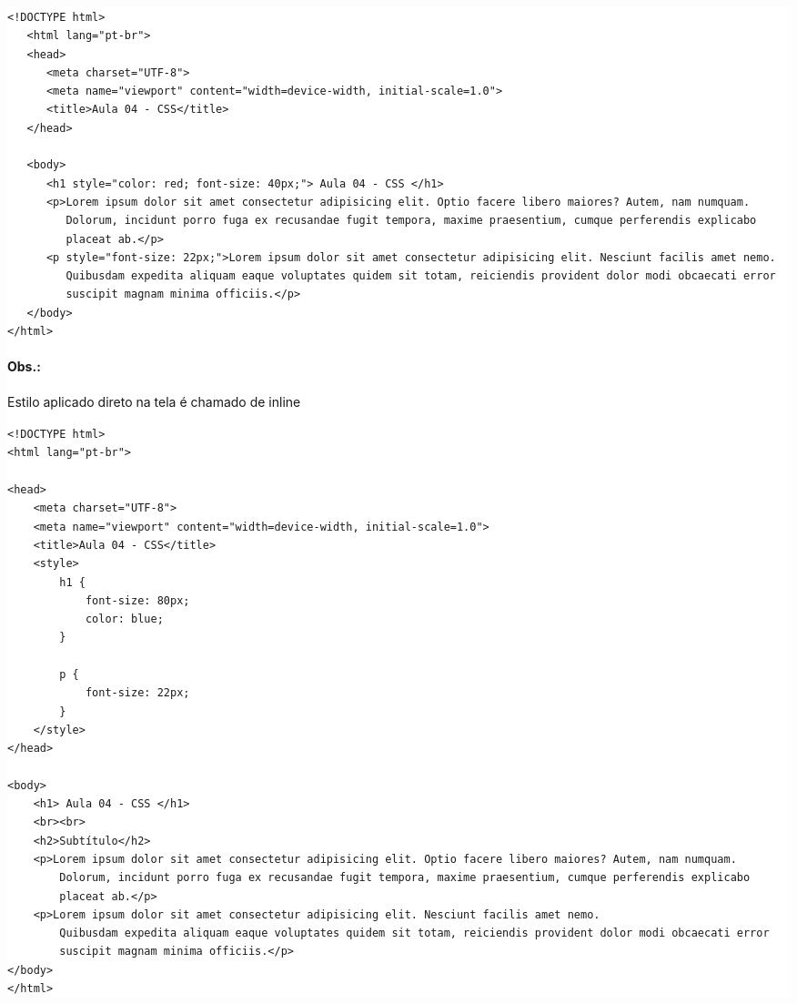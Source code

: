 ```
<!DOCTYPE html>
   <html lang="pt-br">
   <head>
      <meta charset="UTF-8">
      <meta name="viewport" content="width=device-width, initial-scale=1.0">
      <title>Aula 04 - CSS</title>
   </head>

   <body>
      <h1 style="color: red; font-size: 40px;"> Aula 04 - CSS </h1>
      <p>Lorem ipsum dolor sit amet consectetur adipisicing elit. Optio facere libero maiores? Autem, nam numquam.
         Dolorum, incidunt porro fuga ex recusandae fugit tempora, maxime praesentium, cumque perferendis explicabo
         placeat ab.</p>
      <p style="font-size: 22px;">Lorem ipsum dolor sit amet consectetur adipisicing elit. Nesciunt facilis amet nemo.
         Quibusdam expedita aliquam eaque voluptates quidem sit totam, reiciendis provident dolor modi obcaecati error
         suscipit magnam minima officiis.</p>
   </body>
</html>
```

#### **Obs.:**

Estilo aplicado direto na tela é chamado de inline

```
<!DOCTYPE html>
<html lang="pt-br">

<head>
    <meta charset="UTF-8">
    <meta name="viewport" content="width=device-width, initial-scale=1.0">
    <title>Aula 04 - CSS</title>
    <style>
        h1 {
            font-size: 80px;
            color: blue;
        }

        p {
            font-size: 22px;
        }
    </style>
</head>

<body>
    <h1> Aula 04 - CSS </h1>
    <br><br>
    <h2>Subtítulo</h2>
    <p>Lorem ipsum dolor sit amet consectetur adipisicing elit. Optio facere libero maiores? Autem, nam numquam.
        Dolorum, incidunt porro fuga ex recusandae fugit tempora, maxime praesentium, cumque perferendis explicabo
        placeat ab.</p>
    <p>Lorem ipsum dolor sit amet consectetur adipisicing elit. Nesciunt facilis amet nemo.
        Quibusdam expedita aliquam eaque voluptates quidem sit totam, reiciendis provident dolor modi obcaecati error
        suscipit magnam minima officiis.</p>
</body>
</html>
```
